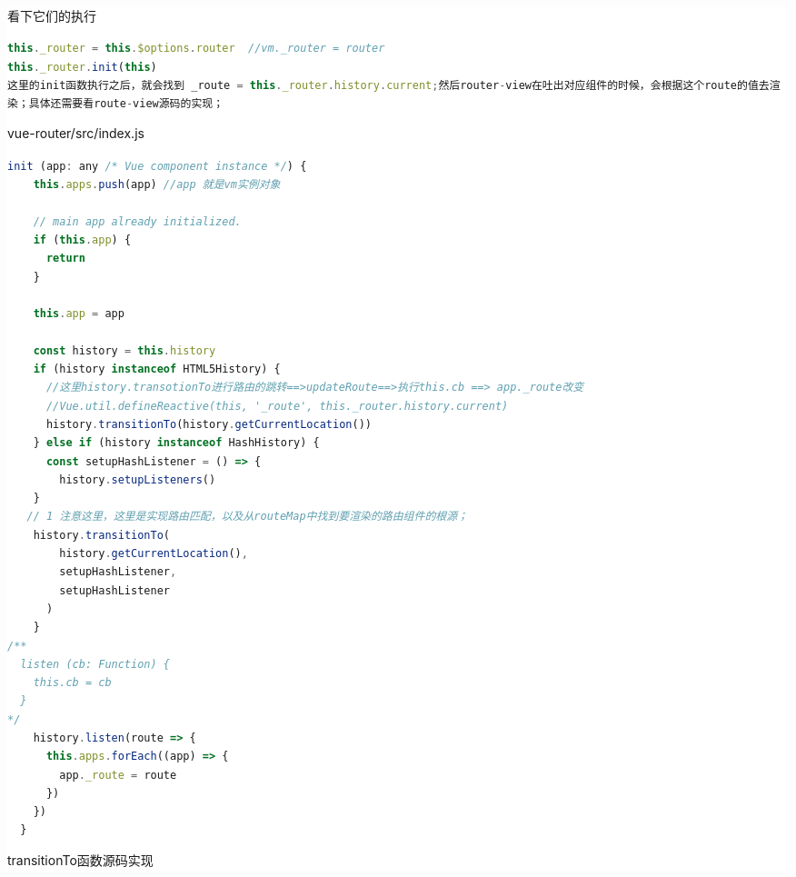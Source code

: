 看下它们的执行

```javascript
this._router = this.$options.router  //vm._router = router
this._router.init(this) 
这里的init函数执行之后，就会找到 _route = this._router.history.current;然后router-view在吐出对应组件的时候，会根据这个route的值去渲染；具体还需要看route-view源码的实现；
```

vue-router/src/index.js

```javascript
init (app: any /* Vue component instance */) {
    this.apps.push(app) //app 就是vm实例对象

    // main app already initialized.
    if (this.app) {
      return
    }

    this.app = app

    const history = this.history
    if (history instanceof HTML5History) {
      //这里history.transotionTo进行路由的跳转==>updateRoute==>执行this.cb ==> app._route改变
      //Vue.util.defineReactive(this, '_route', this._router.history.current)
      history.transitionTo(history.getCurrentLocation())
    } else if (history instanceof HashHistory) {
      const setupHashListener = () => {
        history.setupListeners()
    }
   // 1 注意这里，这里是实现路由匹配，以及从routeMap中找到要渲染的路由组件的根源；
    history.transitionTo(
        history.getCurrentLocation(),
        setupHashListener,
        setupHashListener
      )
    }
/**
  listen (cb: Function) {
    this.cb = cb
  }
*/
    history.listen(route => {
      this.apps.forEach((app) => {
        app._route = route
      })
    })
  }

```

transitionTo函数源码实现
